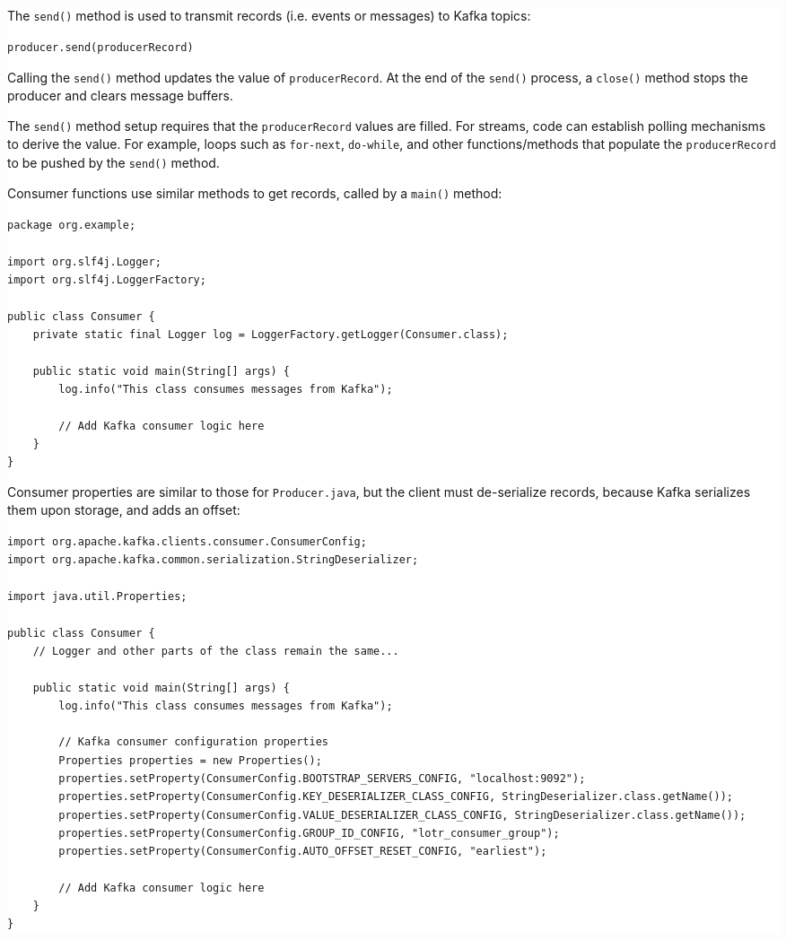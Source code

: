 The `send()` method is used to transmit records (i.e. events or messages) to Kafka topics:

```command
producer.send(producerRecord)
```

Calling the `send()` method updates the value of `producerRecord`. At the end of the `send()` process, a `close()` method stops the producer and clears message buffers.

The `send()` method setup requires that the `producerRecord` values are filled. For streams, code can establish polling mechanisms to derive the value. For example, loops such as `for-next`, `do-while`, and other functions/methods that populate the `producerRecord` to be pushed by the `send()` method.

Consumer functions use similar methods to get records, called by a `main()` method:

```file {title="Consumer.java" lang="java"}
package org.example;

import org.slf4j.Logger;
import org.slf4j.LoggerFactory;

public class Consumer {
    private static final Logger log = LoggerFactory.getLogger(Consumer.class);

    public static void main(String[] args) {
        log.info("This class consumes messages from Kafka");

        // Add Kafka consumer logic here
    }
}
```

Consumer properties are similar to those for `Producer.java`, but the client must de-serialize records, because Kafka serializes them upon storage, and adds an offset:

```file {title="Consumer.java" lang="java"}
import org.apache.kafka.clients.consumer.ConsumerConfig;
import org.apache.kafka.common.serialization.StringDeserializer;

import java.util.Properties;

public class Consumer {
    // Logger and other parts of the class remain the same...

    public static void main(String[] args) {
        log.info("This class consumes messages from Kafka");

        // Kafka consumer configuration properties
        Properties properties = new Properties();
        properties.setProperty(ConsumerConfig.BOOTSTRAP_SERVERS_CONFIG, "localhost:9092");
        properties.setProperty(ConsumerConfig.KEY_DESERIALIZER_CLASS_CONFIG, StringDeserializer.class.getName());
        properties.setProperty(ConsumerConfig.VALUE_DESERIALIZER_CLASS_CONFIG, StringDeserializer.class.getName());
        properties.setProperty(ConsumerConfig.GROUP_ID_CONFIG, "lotr_consumer_group");
        properties.setProperty(ConsumerConfig.AUTO_OFFSET_RESET_CONFIG, "earliest");

        // Add Kafka consumer logic here
    }
}
```
